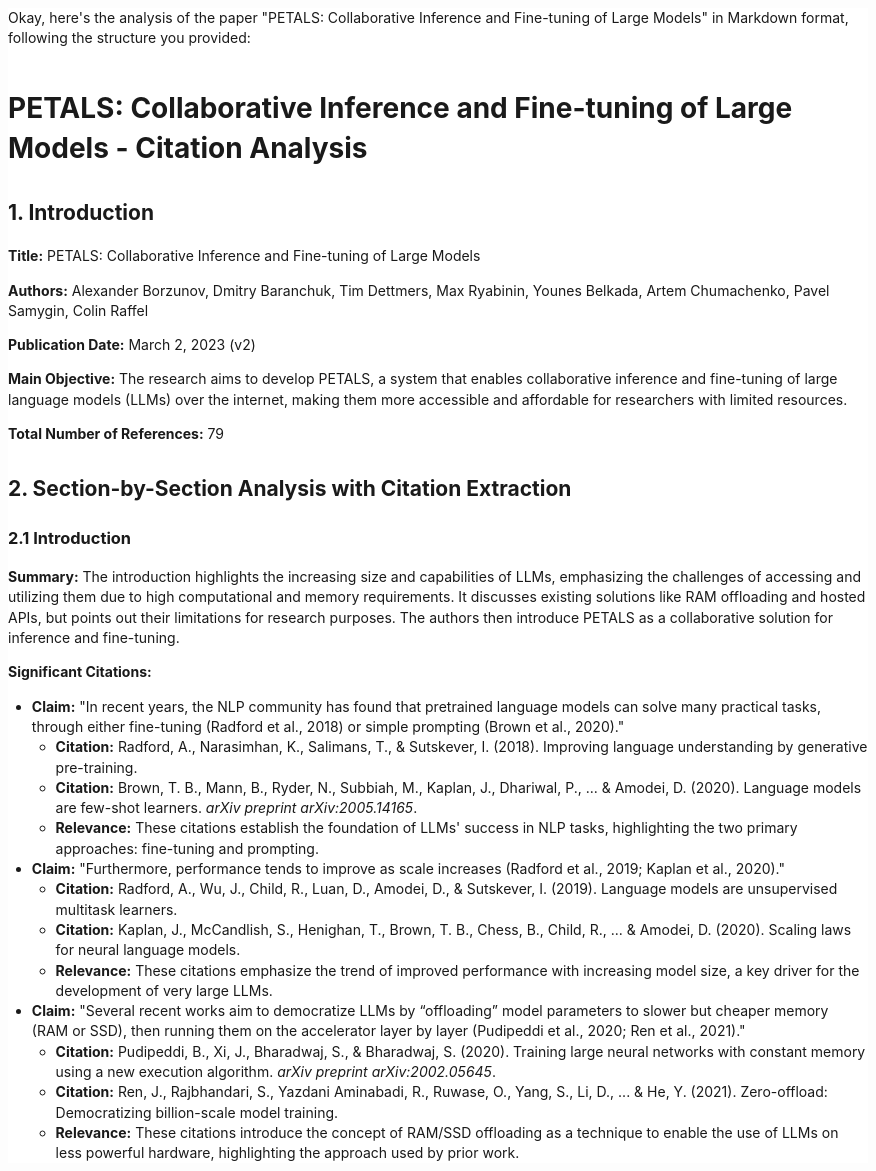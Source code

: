 Okay, here's the analysis of the paper "PETALS: Collaborative Inference and Fine-tuning of Large Models" in Markdown format, following the structure you provided:


# PETALS: Collaborative Inference and Fine-tuning of Large Models - Citation Analysis

## 1. Introduction

**Title:** PETALS: Collaborative Inference and Fine-tuning of Large Models

**Authors:** Alexander Borzunov, Dmitry Baranchuk, Tim Dettmers, Max Ryabinin, Younes Belkada, Artem Chumachenko, Pavel Samygin, Colin Raffel

**Publication Date:** March 2, 2023 (v2)

**Main Objective:** The research aims to develop PETALS, a system that enables collaborative inference and fine-tuning of large language models (LLMs) over the internet, making them more accessible and affordable for researchers with limited resources.

**Total Number of References:** 79


## 2. Section-by-Section Analysis with Citation Extraction

### 2.1 Introduction

**Summary:** The introduction highlights the increasing size and capabilities of LLMs, emphasizing the challenges of accessing and utilizing them due to high computational and memory requirements. It discusses existing solutions like RAM offloading and hosted APIs, but points out their limitations for research purposes. The authors then introduce PETALS as a collaborative solution for inference and fine-tuning.

**Significant Citations:**

* **Claim:** "In recent years, the NLP community has found that pretrained language models can solve many practical tasks, through either fine-tuning (Radford et al., 2018) or simple prompting (Brown et al., 2020)."
    * **Citation:** Radford, A., Narasimhan, K., Salimans, T., & Sutskever, I. (2018). Improving language understanding by generative pre-training.
    * **Citation:** Brown, T. B., Mann, B., Ryder, N., Subbiah, M., Kaplan, J., Dhariwal, P., ... & Amodei, D. (2020). Language models are few-shot learners. *arXiv preprint arXiv:2005.14165*.
    * **Relevance:** These citations establish the foundation of LLMs' success in NLP tasks, highlighting the two primary approaches: fine-tuning and prompting.
* **Claim:** "Furthermore, performance tends to improve as scale increases (Radford et al., 2019; Kaplan et al., 2020)."
    * **Citation:** Radford, A., Wu, J., Child, R., Luan, D., Amodei, D., & Sutskever, I. (2019). Language models are unsupervised multitask learners.
    * **Citation:** Kaplan, J., McCandlish, S., Henighan, T., Brown, T. B., Chess, B., Child, R., ... & Amodei, D. (2020). Scaling laws for neural language models.
    * **Relevance:** These citations emphasize the trend of improved performance with increasing model size, a key driver for the development of very large LLMs.
* **Claim:** "Several recent works aim to democratize LLMs by “offloading” model parameters to slower but cheaper memory (RAM or SSD), then running them on the accelerator layer by layer (Pudipeddi et al., 2020; Ren et al., 2021)."
    * **Citation:** Pudipeddi, B., Xi, J., Bharadwaj, S., & Bharadwaj, S. (2020). Training large neural networks with constant memory using a new execution algorithm. *arXiv preprint arXiv:2002.05645*.
    * **Citation:** Ren, J., Rajbhandari, S., Yazdani Aminabadi, R., Ruwase, O., Yang, S., Li, D., ... & He, Y. (2021). Zero-offload: Democratizing billion-scale model training.
    * **Relevance:** These citations introduce the concept of RAM/SSD offloading as a technique to enable the use of LLMs on less powerful hardware, highlighting the approach used by prior work.
